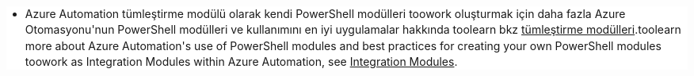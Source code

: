 - <span data-ttu-id="007d2-179">Azure Automation tümleştirme modülü olarak kendi PowerShell modülleri toowork oluşturmak için daha fazla Azure Otomasyonu'nun PowerShell modülleri ve kullanımını en iyi uygulamalar hakkında toolearn bkz [tümleştirme modülleri](automation-integration-modules.md).</span><span class="sxs-lookup"><span data-stu-id="007d2-179">toolearn more about Azure Automation's use of PowerShell modules and best practices for creating your own PowerShell modules toowork as Integration Modules within Azure Automation, see [Integration Modules](automation-integration-modules.md).</span></span>  
